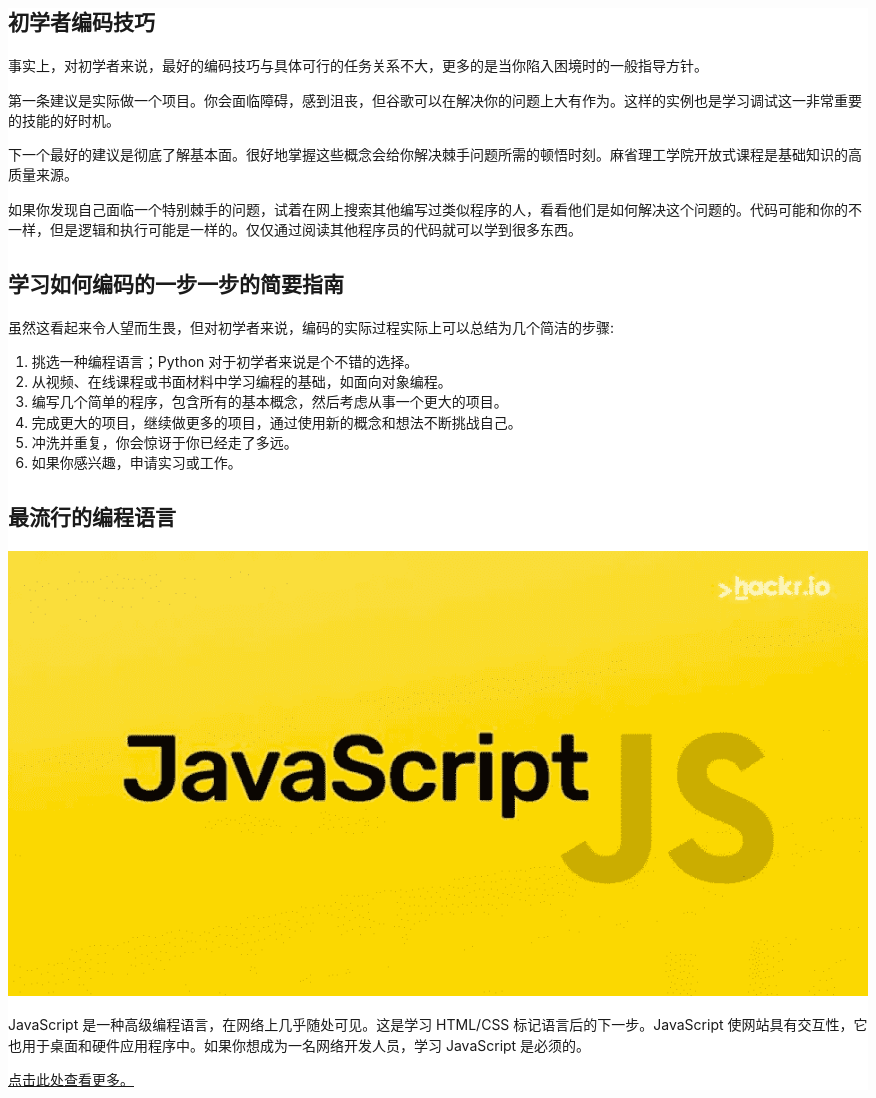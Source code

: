 ## **初学者编码技巧**

事实上，对初学者来说，最好的编码技巧与具体可行的任务关系不大，更多的是当你陷入困境时的一般指导方针。

第一条建议是实际做一个项目。你会面临障碍，感到沮丧，但谷歌可以在解决你的问题上大有作为。这样的实例也是学习调试这一非常重要的技能的好时机。

下一个最好的建议是彻底了解基本面。很好地掌握这些概念会给你解决棘手问题所需的顿悟时刻。麻省理工学院开放式课程是基础知识的高质量来源。

如果你发现自己面临一个特别棘手的问题，试着在网上搜索其他编写过类似程序的人，看看他们是如何解决这个问题的。代码可能和你的不一样，但是逻辑和执行可能是一样的。仅仅通过阅读其他程序员的代码就可以学到很多东西。

## 学习如何编码的一步一步的简要指南

虽然这看起来令人望而生畏，但对初学者来说，编码的实际过程实际上可以总结为几个简洁的步骤:

1.  挑选一种编程语言；Python 对于初学者来说是个不错的选择。
2.  从视频、在线课程或书面材料中学习编程的基础，如面向对象编程。
3.  编写几个简单的程序，包含所有的基本概念，然后考虑从事一个更大的项目。
4.  完成更大的项目，继续做更多的项目，通过使用新的概念和想法不断挑战自己。
5.  冲洗并重复，你会惊讶于你已经走了多远。
6.  如果你感兴趣，申请实习或工作。

## **最流行的编程语言**

[![](img/580c21730a7a483437ee417db472c273.png)](https://hackr.io/tutorials/learn-javascript?ref=blog-post)

JavaScript 是一种高级编程语言，在网络上几乎随处可见。这是学习 HTML/CSS 标记语言后的下一步。JavaScript 使网站具有交互性，它也用于桌面和硬件应用程序中。如果你想成为一名网络开发人员，学习 JavaScript 是必须的。

[点击此处查看更多。](https://hackr.io/tutorials/learn-javascript?ref=blog-post)
